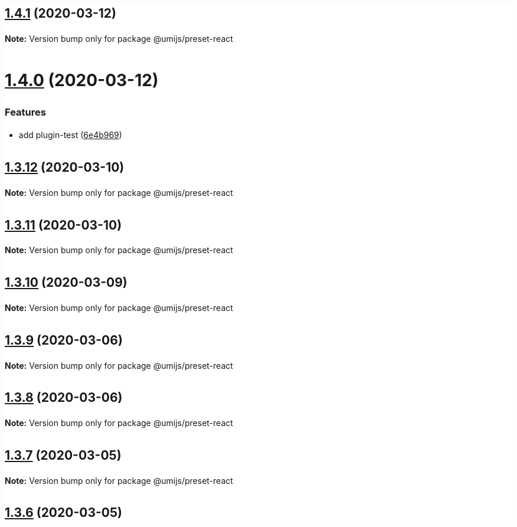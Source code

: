 ## [1.4.1](https://github.com/umijs/plugins/compare/@umijs/preset-react@1.4.0...@umijs/preset-react@1.4.1) (2020-03-12)

**Note:** Version bump only for package @umijs/preset-react

# [1.4.0](https://github.com/umijs/plugins/compare/@umijs/preset-react@1.3.12...@umijs/preset-react@1.4.0) (2020-03-12)

### Features

- add plugin-test ([6e4b969](https://github.com/umijs/plugins/commit/6e4b969b08597591579282a293ead2cb2ab5dbbc))

## [1.3.12](https://github.com/umijs/plugins/compare/@umijs/preset-react@1.3.11...@umijs/preset-react@1.3.12) (2020-03-10)

**Note:** Version bump only for package @umijs/preset-react

## [1.3.11](https://github.com/umijs/plugins/compare/@umijs/preset-react@1.3.10...@umijs/preset-react@1.3.11) (2020-03-10)

**Note:** Version bump only for package @umijs/preset-react

## [1.3.10](https://github.com/umijs/plugins/compare/@umijs/preset-react@1.3.9...@umijs/preset-react@1.3.10) (2020-03-09)

**Note:** Version bump only for package @umijs/preset-react

## [1.3.9](https://github.com/umijs/plugins/compare/@umijs/preset-react@1.3.8...@umijs/preset-react@1.3.9) (2020-03-06)

**Note:** Version bump only for package @umijs/preset-react

## [1.3.8](https://github.com/umijs/plugins/compare/@umijs/preset-react@1.3.7...@umijs/preset-react@1.3.8) (2020-03-06)

**Note:** Version bump only for package @umijs/preset-react

## [1.3.7](https://github.com/umijs/plugins/compare/@umijs/preset-react@1.3.6...@umijs/preset-react@1.3.7) (2020-03-05)

**Note:** Version bump only for package @umijs/preset-react

## [1.3.6](https://github.com/umijs/plugins/compare/@umijs/preset-react@1.3.5...@umijs/preset-react@1.3.6) (2020-03-05)
